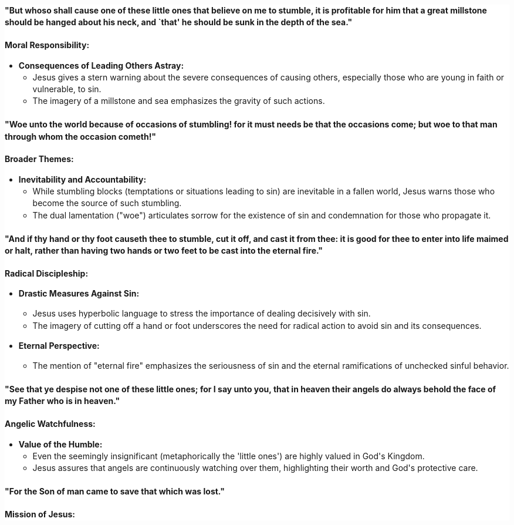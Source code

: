 #### "But whoso shall cause one of these little ones that believe on me to stumble, it is profitable for him that a great millstone should be hanged about his neck, and `that' he should be sunk in the depth of the sea."

**Moral Responsibility:**

- **Consequences of Leading Others Astray:**
  - Jesus gives a stern warning about the severe consequences of causing others, especially those who are young in faith or vulnerable, to sin.
  - The imagery of a millstone and sea emphasizes the gravity of such actions.

#### "Woe unto the world because of occasions of stumbling! for it must needs be that the occasions come; but woe to that man through whom the occasion cometh!"

**Broader Themes:**

- **Inevitability and Accountability:**
  - While stumbling blocks (temptations or situations leading to sin) are inevitable in a fallen world, Jesus warns those who become the source of such stumbling.
  - The dual lamentation ("woe") articulates sorrow for the existence of sin and condemnation for those who propagate it.

#### "And if thy hand or thy foot causeth thee to stumble, cut it off, and cast it from thee: it is good for thee to enter into life maimed or halt, rather than having two hands or two feet to be cast into the eternal fire."

**Radical Discipleship:**

- **Drastic Measures Against Sin:**
  - Jesus uses hyperbolic language to stress the importance of dealing decisively with sin.
  - The imagery of cutting off a hand or foot underscores the need for radical action to avoid sin and its consequences.

- **Eternal Perspective:**
  - The mention of "eternal fire" emphasizes the seriousness of sin and the eternal ramifications of unchecked sinful behavior.

#### "See that ye despise not one of these little ones; for I say unto you, that in heaven their angels do always behold the face of my Father who is in heaven."

**Angelic Watchfulness:**

- **Value of the Humble:**
  - Even the seemingly insignificant (metaphorically the 'little ones') are highly valued in God's Kingdom.
  - Jesus assures that angels are continuously watching over them, highlighting their worth and God's protective care.

#### "For the Son of man came to save that which was lost."

**Mission of Jesus:**
